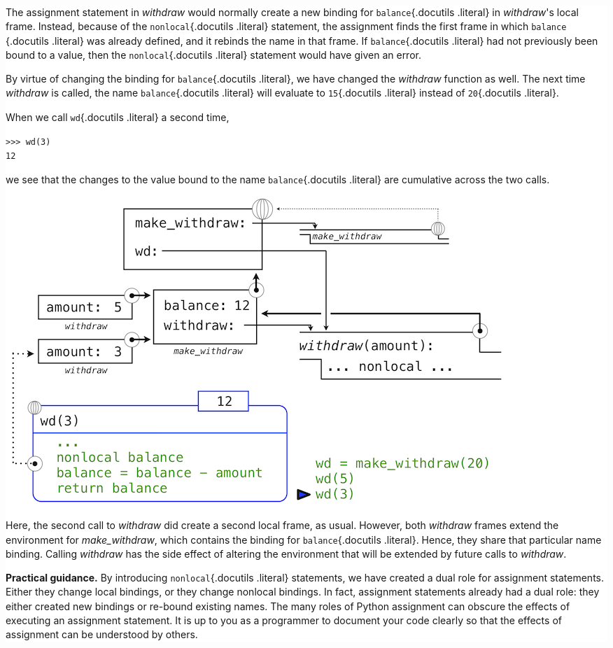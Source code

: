 The assignment statement in *withdraw* would normally create a new binding for `balance`{.docutils .literal} in *withdraw*'s local frame. Instead, because of the `nonlocal`{.docutils .literal} statement, the assignment finds the first frame in which `balance`{.docutils .literal} was already defined, and it rebinds the name in that frame. If `balance`{.docutils .literal} had not previously been bound to a value, then the `nonlocal`{.docutils .literal} statement would have given an error.

By virtue of changing the binding for `balance`{.docutils .literal}, we have changed the *withdraw* function as well. The next time *withdraw* is called, the name `balance`{.docutils .literal} will evaluate to `15`{.docutils .literal} instead of `20`{.docutils .literal}.

When we call `wd`{.docutils .literal} a second time,

``` {.doctest-block}
>>> wd(3)
12
```

we see that the changes to the value bound to the name `balance`{.docutils .literal} are cumulative across the two calls.

![](img/nonlocal_recall.png)

Here, the second call to *withdraw* did create a second local frame, as usual. However, both *withdraw* frames extend the environment for *make\_withdraw*, which contains the binding for `balance`{.docutils .literal}. Hence, they share that particular name binding. Calling *withdraw* has the side effect of altering the environment that will be extended by future calls to *withdraw*.

**Practical guidance.** By introducing `nonlocal`{.docutils .literal} statements, we have created a dual role for assignment statements. Either they change local bindings, or they change nonlocal bindings. In fact, assignment statements already had a dual role: they either created new bindings or re-bound existing names. The many roles of Python assignment can obscure the effects of executing an assignment statement. It is up to you as a programmer to document your code clearly so that the effects of assignment can be understood by others.
